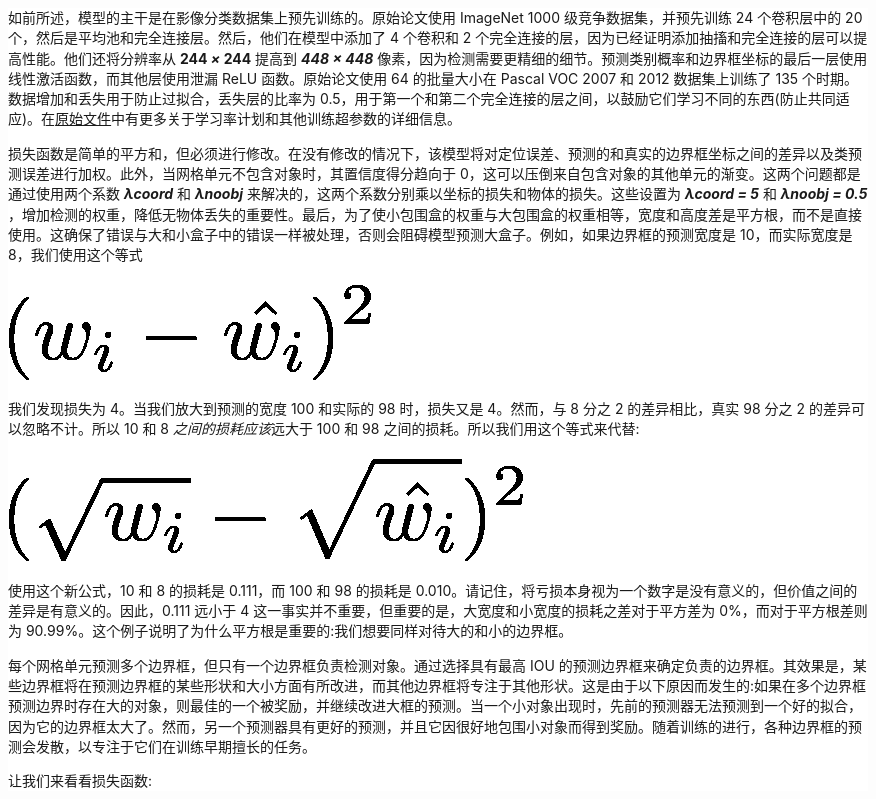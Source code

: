 如前所述，模型的主干是在影像分类数据集上预先训练的。原始论文使用 ImageNet 1000 级竞争数据集，并预先训练 24 个卷积层中的 20 个，然后是平均池和完全连接层。然后，他们在模型中添加了 4 个卷积和 2 个完全连接的层，因为已经证明添加抽搐和完全连接的层可以提高性能。他们还将分辨率从 **244 *×* 244** 提高到 ***448 × 448*** 像素，因为检测需要更精细的细节。预测类别概率和边界框坐标的最后一层使用线性激活函数，而其他层使用泄漏 ReLU 函数。原始论文使用 64 的批量大小在 Pascal VOC 2007 和 2012 数据集上训练了 135 个时期。数据增加和丢失用于防止过拟合，丢失层的比率为 0.5，用于第一个和第二个完全连接的层之间，以鼓励它们学习不同的东西(防止共同适应)。在[原始文件](https://pjreddie.com/publications/)中有更多关于学习率计划和其他训练超参数的详细信息。

损失函数是简单的平方和，但必须进行修改。在没有修改的情况下，该模型将对定位误差、预测的和真实的边界框坐标之间的差异以及类预测误差进行加权。此外，当网格单元不包含对象时，其置信度得分趋向于 0，这可以压倒来自包含对象的其他单元的渐变。这两个问题都是通过使用两个系数 ***λcoord*** 和 ***λnoobj*** 来解决的，这两个系数分别乘以坐标的损失和物体的损失。这些设置为 ***λcoord = 5*** 和 ***λnoobj = 0.5*** ，增加检测的权重，降低无物体丢失的重要性。最后，为了使小包围盒的权重与大包围盒的权重相等，宽度和高度差是平方根，而不是直接使用。这确保了错误与大和小盒子中的错误一样被处理，否则会阻碍模型预测大盒子。例如，如果边界框的预测宽度是 10，而实际宽度是 8，我们使用这个等式

![](img/85c5a3d2c7869dfd722c4f0a43ad3538.png)

我们发现损失为 4。当我们放大到预测的宽度 100 和实际的 98 时，损失又是 4。然而，与 8 分之 2 的差异相比，真实 98 分之 2 的差异可以忽略不计。所以 10 和 8 *之间的损耗应该*远大于 100 和 98 之间的损耗。所以我们用这个等式来代替:

![](img/eb6024ebb644291a460b18323c4253e9.png)

使用这个新公式，10 和 8 的损耗是 0.111，而 100 和 98 的损耗是 0.010。请记住，将亏损本身视为一个数字是没有意义的，但价值之间的差异是有意义的。因此，0.111 远小于 4 这一事实并不重要，但重要的是，大宽度和小宽度的损耗之差对于平方差为 0%，而对于平方根差则为 90.99%。这个例子说明了为什么平方根是重要的:我们想要同样对待大的和小的边界框。

每个网格单元预测多个边界框，但只有一个边界框负责检测对象。通过选择具有最高 IOU 的预测边界框来确定负责的边界框。其效果是，某些边界框将在预测边界框的某些形状和大小方面有所改进，而其他边界框将专注于其他形状。这是由于以下原因而发生的:如果在多个边界框预测边界时存在大的对象，则最佳的一个被奖励，并继续改进大框的预测。当一个小对象出现时，先前的预测器无法预测到一个好的拟合，因为它的边界框太大了。然而，另一个预测器具有更好的预测，并且它因很好地包围小对象而得到奖励。随着训练的进行，各种边界框的预测会发散，以专注于它们在训练早期擅长的任务。

让我们来看看损失函数:
